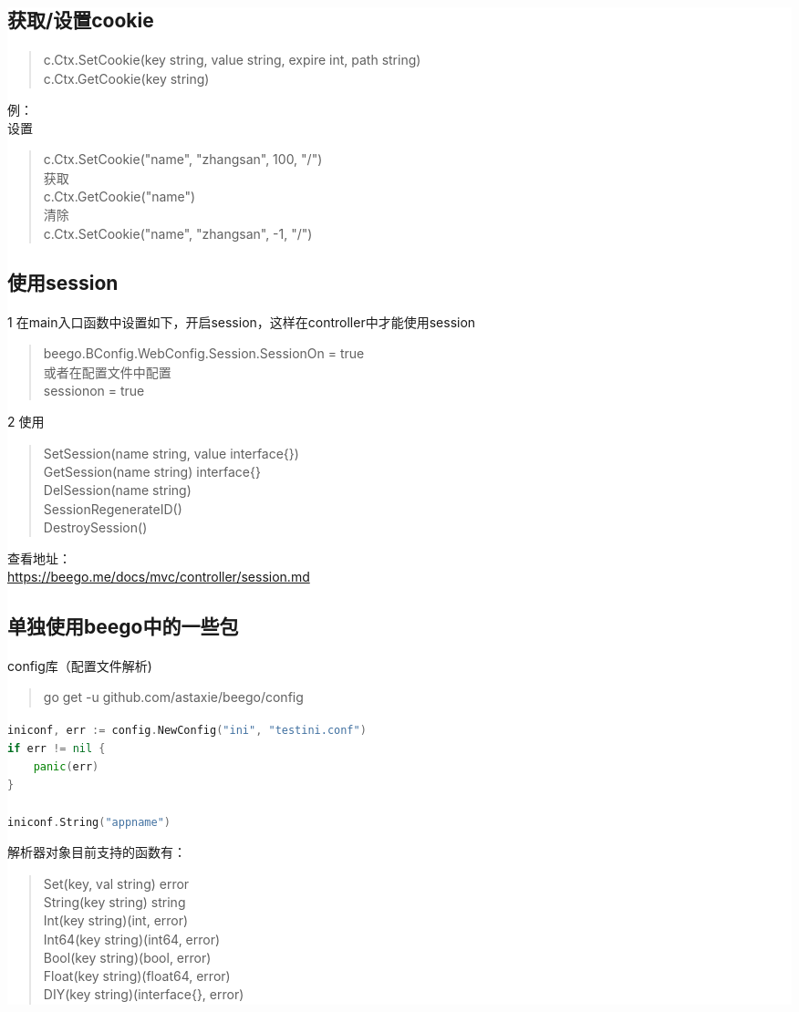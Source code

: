   
获取/设置cookie  
---------
> c.Ctx.SetCookie(key string, value string, expire int, path string)  
> c.Ctx.GetCookie(key string)  
  
例：  
设置  
> c.Ctx.SetCookie("name", "zhangsan", 100, "/")  
获取  
> c.Ctx.GetCookie("name")  
清除  
> c.Ctx.SetCookie("name", "zhangsan", -1, "/")  
  
  
使用session  
---------
1 在main入口函数中设置如下，开启session，这样在controller中才能使用session  
> beego.BConfig.WebConfig.Session.SessionOn = true   
或者在配置文件中配置   
> sessionon = true   
  
2  使用  
> SetSession(name string, value interface{})  
> GetSession(name string) interface{}  
> DelSession(name string)   
> SessionRegenerateID()  
> DestroySession()  
  
  
  
查看地址：  
https://beego.me/docs/mvc/controller/session.md  
  
  
  
单独使用beego中的一些包  
--------------
config库（配置文件解析)   
> go get -u github.com/astaxie/beego/config  
  
```go
iniconf, err := config.NewConfig("ini", "testini.conf")
if err != nil {
	panic(err)
}
  
iniconf.String("appname")  
```
解析器对象目前支持的函数有：  
> Set(key, val string) error  
> String(key string) string  
> Int(key string)(int, error)  
> Int64(key string)(int64, error)  
> Bool(key string)(bool, error)  
> Float(key string)(float64, error)  
> DIY(key string)(interface{}, error)  
  